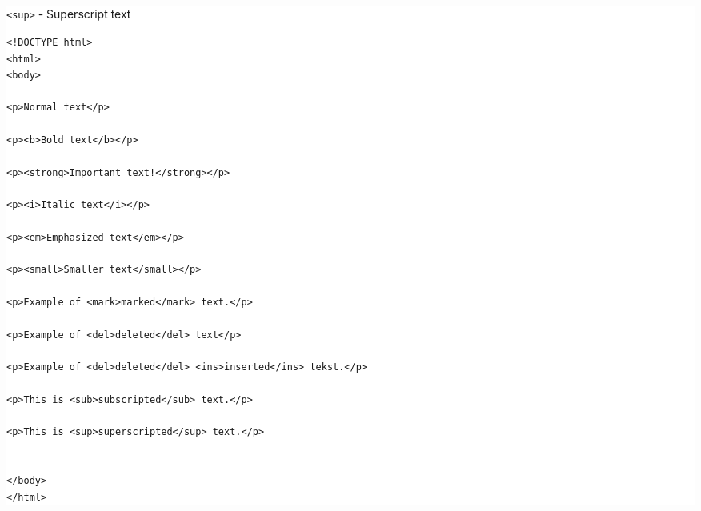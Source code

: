 `<sup>` - Superscript text


```
<!DOCTYPE html>
<html>
<body>

<p>Normal text</p>

<p><b>Bold text</b></p>

<p><strong>Important text!</strong></p>

<p><i>Italic text</i></p>

<p><em>Emphasized text</em></p>

<p><small>Smaller text</small></p>

<p>Example of <mark>marked</mark> text.</p>

<p>Example of <del>deleted</del> text</p>

<p>Example of <del>deleted</del> <ins>inserted</ins> tekst.</p>

<p>This is <sub>subscripted</sub> text.</p>

<p>This is <sup>superscripted</sup> text.</p>


</body>
</html>

```
